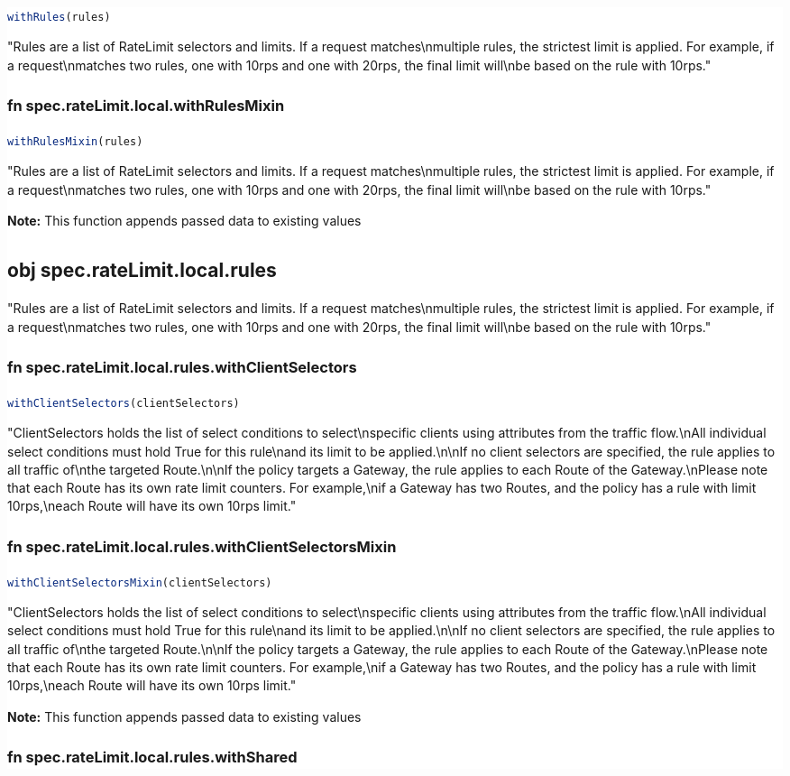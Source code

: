 ```ts
withRules(rules)
```

"Rules are a list of RateLimit selectors and limits. If a request matches\nmultiple rules, the strictest limit is applied. For example, if a request\nmatches two rules, one with 10rps and one with 20rps, the final limit will\nbe based on the rule with 10rps."

### fn spec.rateLimit.local.withRulesMixin

```ts
withRulesMixin(rules)
```

"Rules are a list of RateLimit selectors and limits. If a request matches\nmultiple rules, the strictest limit is applied. For example, if a request\nmatches two rules, one with 10rps and one with 20rps, the final limit will\nbe based on the rule with 10rps."

**Note:** This function appends passed data to existing values

## obj spec.rateLimit.local.rules

"Rules are a list of RateLimit selectors and limits. If a request matches\nmultiple rules, the strictest limit is applied. For example, if a request\nmatches two rules, one with 10rps and one with 20rps, the final limit will\nbe based on the rule with 10rps."

### fn spec.rateLimit.local.rules.withClientSelectors

```ts
withClientSelectors(clientSelectors)
```

"ClientSelectors holds the list of select conditions to select\nspecific clients using attributes from the traffic flow.\nAll individual select conditions must hold True for this rule\nand its limit to be applied.\n\nIf no client selectors are specified, the rule applies to all traffic of\nthe targeted Route.\n\nIf the policy targets a Gateway, the rule applies to each Route of the Gateway.\nPlease note that each Route has its own rate limit counters. For example,\nif a Gateway has two Routes, and the policy has a rule with limit 10rps,\neach Route will have its own 10rps limit."

### fn spec.rateLimit.local.rules.withClientSelectorsMixin

```ts
withClientSelectorsMixin(clientSelectors)
```

"ClientSelectors holds the list of select conditions to select\nspecific clients using attributes from the traffic flow.\nAll individual select conditions must hold True for this rule\nand its limit to be applied.\n\nIf no client selectors are specified, the rule applies to all traffic of\nthe targeted Route.\n\nIf the policy targets a Gateway, the rule applies to each Route of the Gateway.\nPlease note that each Route has its own rate limit counters. For example,\nif a Gateway has two Routes, and the policy has a rule with limit 10rps,\neach Route will have its own 10rps limit."

**Note:** This function appends passed data to existing values

### fn spec.rateLimit.local.rules.withShared
